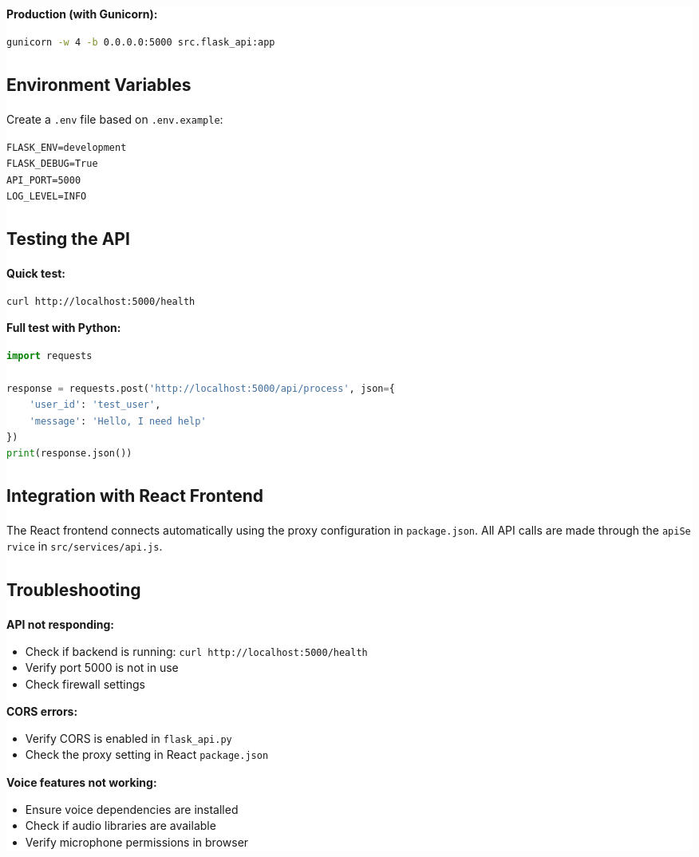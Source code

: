 **Production (with Gunicorn):**
```bash
gunicorn -w 4 -b 0.0.0.0:5000 src.flask_api:app
```

## Environment Variables

Create a `.env` file based on `.env.example`:

```env
FLASK_ENV=development
FLASK_DEBUG=True
API_PORT=5000
LOG_LEVEL=INFO
```

## Testing the API

**Quick test:**
```bash
curl http://localhost:5000/health
```

**Full test with Python:**
```python
import requests

response = requests.post('http://localhost:5000/api/process', json={
    'user_id': 'test_user',
    'message': 'Hello, I need help'
})
print(response.json())
```

## Integration with React Frontend

The React frontend connects automatically using the proxy configuration in `package.json`. All API calls are made through the `apiService` in `src/services/api.js`.

## Troubleshooting

**API not responding:**
- Check if backend is running: `curl http://localhost:5000/health`
- Verify port 5000 is not in use
- Check firewall settings

**CORS errors:**
- Verify CORS is enabled in `flask_api.py`
- Check the proxy setting in React `package.json`

**Voice features not working:**
- Ensure voice dependencies are installed
- Check if audio libraries are available
- Verify microphone permissions in browser
